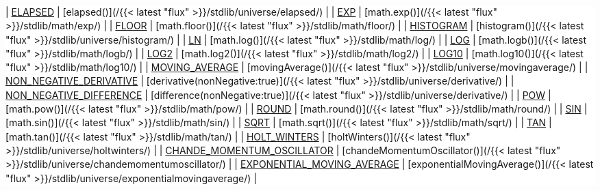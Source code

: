 | [ELAPSED](/enterprise_influxdb/v1.11/query_language/functions#elapsed)                                                                       | [elapsed()](/{{< latest "flux" >}}/stdlib/universe/elapsed/)                                                                                                       |
| [EXP](/enterprise_influxdb/v1.11/query_language/functions#exp)                                                                               | [math.exp()](/{{< latest "flux" >}}/stdlib/math/exp/)                                                                                                              |
| [FLOOR](/enterprise_influxdb/v1.11/query_language/functions#floor)                                                                           | [math.floor()](/{{< latest "flux" >}}/stdlib/math/floor/)                                                                                                          |
| [HISTOGRAM](/enterprise_influxdb/v1.11/query_language/functions#histogram)                                                                   | [histogram()](/{{< latest "flux" >}}/stdlib/universe/histogram/)                                                                                                   |
| [LN](/enterprise_influxdb/v1.11/query_language/functions#ln)                                                                                 | [math.log()](/{{< latest "flux" >}}/stdlib/math/log/)                                                                                                              |
| [LOG](/enterprise_influxdb/v1.11/query_language/functions#log)                                                                               | [math.logb()](/{{< latest "flux" >}}/stdlib/math/logb/)                                                                                                            |
| [LOG2](/enterprise_influxdb/v1.11/query_language/functions#log2)                                                                             | [math.log2()](/{{< latest "flux" >}}/stdlib/math/log2/)                                                                                                            |
| [LOG10](/enterprise_influxdb/v1.11/query_language/functions/#log10)                                                                          | [math.log10()](/{{< latest "flux" >}}/stdlib/math/log10/)                                                                                                          |
| [MOVING_AVERAGE](/enterprise_influxdb/v1.11/query_language/functions#moving-average)                                                         | [movingAverage()](/{{< latest "flux" >}}/stdlib/universe/movingaverage/)                                                                                           |
| [NON_NEGATIVE_DERIVATIVE](/enterprise_influxdb/v1.11/query_language/functions#non-negative-derivative)                                       | [derivative(nonNegative:true)](/{{< latest "flux" >}}/stdlib/universe/derivative/)                                                                                 |
| [NON_NEGATIVE_DIFFERENCE](/enterprise_influxdb/v1.11/query_language/functions#non-negative-difference)                                       | [difference(nonNegative:true)](/{{< latest "flux" >}}/stdlib/universe/derivative/)                                                                                 |
| [POW](/enterprise_influxdb/v1.11/query_language/functions#pow)                                                                               | [math.pow()](/{{< latest "flux" >}}/stdlib/math/pow/)                                                                                                              |
| [ROUND](/enterprise_influxdb/v1.11/query_language/functions#round)                                                                           | [math.round()](/{{< latest "flux" >}}/stdlib/math/round/)                                                                                                          |
| [SIN](/enterprise_influxdb/v1.11/query_language/functions#sin)                                                                               | [math.sin()](/{{< latest "flux" >}}/stdlib/math/sin/)                                                                                                              |
| [SQRT](/enterprise_influxdb/v1.11/query_language/functions#sqrt)                                                                             | [math.sqrt()](/{{< latest "flux" >}}/stdlib/math/sqrt/)                                                                                                            |
| [TAN](/enterprise_influxdb/v1.11/query_language/functions#tan)                                                                               | [math.tan()](/{{< latest "flux" >}}/stdlib/math/tan/)                                                                                                              |
| [HOLT_WINTERS](/enterprise_influxdb/v1.11/query_language/functions#holt-winters)                                                             | [holtWinters()](/{{< latest "flux" >}}/stdlib/universe/holtwinters/)                                                                                               |
| [CHANDE_MOMENTUM_OSCILLATOR](/enterprise_influxdb/v1.11/query_language/functions#chande-momentum-oscillator)                                 | [chandeMomentumOscillator()](/{{< latest "flux" >}}/stdlib/universe/chandemomentumoscillator/)                                                                     |
| [EXPONENTIAL_MOVING_AVERAGE](/enterprise_influxdb/v1.11/query_language/functions#exponential-moving-average)                                 | [exponentialMovingAverage()](/{{< latest "flux" >}}/stdlib/universe/exponentialmovingaverage/)                                                                     |